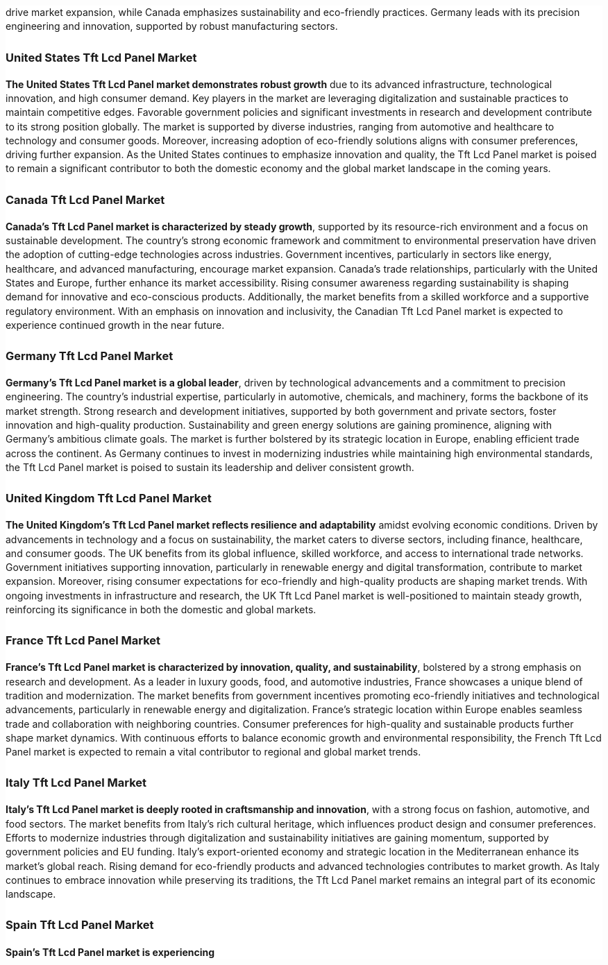 drive market expansion, while Canada emphasizes sustainability and eco-friendly practices. Germany leads with its precision engineering and innovation, supported by robust manufacturing sectors.</span></em></p></blockquote><h3><strong>United States Tft Lcd Panel Market</strong></h3><p><strong>The United States Tft Lcd Panel market demonstrates robust growth</strong> due to its advanced infrastructure, technological innovation, and high consumer demand. Key players in the market are leveraging digitalization and sustainable practices to maintain competitive edges. Favorable government policies and significant investments in research and development contribute to its strong position globally. The market is supported by diverse industries, ranging from automotive and healthcare to technology and consumer goods. Moreover, increasing adoption of eco-friendly solutions aligns with consumer preferences, driving further expansion. As the United States continues to emphasize innovation and quality, the Tft Lcd Panel market is poised to remain a significant contributor to both the domestic economy and the global market landscape in the coming years.</p><h3><strong>Canada Tft Lcd Panel Market</strong></h3><p><strong>Canada&rsquo;s Tft Lcd Panel market is characterized by steady growth</strong>, supported by its resource-rich environment and a focus on sustainable development. The country&rsquo;s strong economic framework and commitment to environmental preservation have driven the adoption of cutting-edge technologies across industries. Government incentives, particularly in sectors like energy, healthcare, and advanced manufacturing, encourage market expansion. Canada&rsquo;s trade relationships, particularly with the United States and Europe, further enhance its market accessibility. Rising consumer awareness regarding sustainability is shaping demand for innovative and eco-conscious products. Additionally, the market benefits from a skilled workforce and a supportive regulatory environment. With an emphasis on innovation and inclusivity, the Canadian Tft Lcd Panel market is expected to experience continued growth in the near future.</p><h3><strong>Germany Tft Lcd Panel Market</strong></h3><p><strong>Germany&rsquo;s Tft Lcd Panel market is a global leader</strong>, driven by technological advancements and a commitment to precision engineering. The country&rsquo;s industrial expertise, particularly in automotive, chemicals, and machinery, forms the backbone of its market strength. Strong research and development initiatives, supported by both government and private sectors, foster innovation and high-quality production. Sustainability and green energy solutions are gaining prominence, aligning with Germany&rsquo;s ambitious climate goals. The market is further bolstered by its strategic location in Europe, enabling efficient trade across the continent. As Germany continues to invest in modernizing industries while maintaining high environmental standards, the Tft Lcd Panel market is poised to sustain its leadership and deliver consistent growth.</p><h3><strong>United Kingdom Tft Lcd Panel Market</strong></h3><p><strong>The United Kingdom&rsquo;s Tft Lcd Panel market reflects resilience and adaptability</strong> amidst evolving economic conditions. Driven by advancements in technology and a focus on sustainability, the market caters to diverse sectors, including finance, healthcare, and consumer goods. The UK benefits from its global influence, skilled workforce, and access to international trade networks. Government initiatives supporting innovation, particularly in renewable energy and digital transformation, contribute to market expansion. Moreover, rising consumer expectations for eco-friendly and high-quality products are shaping market trends. With ongoing investments in infrastructure and research, the UK Tft Lcd Panel market is well-positioned to maintain steady growth, reinforcing its significance in both the domestic and global markets.</p><h3><strong>France Tft Lcd Panel Market</strong></h3><p><strong>France&rsquo;s Tft Lcd Panel market is characterized by innovation, quality, and sustainability</strong>, bolstered by a strong emphasis on research and development. As a leader in luxury goods, food, and automotive industries, France showcases a unique blend of tradition and modernization. The market benefits from government incentives promoting eco-friendly initiatives and technological advancements, particularly in renewable energy and digitalization. France&rsquo;s strategic location within Europe enables seamless trade and collaboration with neighboring countries. Consumer preferences for high-quality and sustainable products further shape market dynamics. With continuous efforts to balance economic growth and environmental responsibility, the French Tft Lcd Panel market is expected to remain a vital contributor to regional and global market trends.</p><h3><strong>Italy Tft Lcd Panel Market</strong></h3><p><strong>Italy&rsquo;s Tft Lcd Panel market is deeply rooted in craftsmanship and innovation</strong>, with a strong focus on fashion, automotive, and food sectors. The market benefits from Italy&rsquo;s rich cultural heritage, which influences product design and consumer preferences. Efforts to modernize industries through digitalization and sustainability initiatives are gaining momentum, supported by government policies and EU funding. Italy&rsquo;s export-oriented economy and strategic location in the Mediterranean enhance its market&rsquo;s global reach. Rising demand for eco-friendly products and advanced technologies contributes to market growth. As Italy continues to embrace innovation while preserving its traditions, the Tft Lcd Panel market remains an integral part of its economic landscape.</p><h3><strong>Spain Tft Lcd Panel Market</strong></h3><p><strong>Spain&rsquo;s Tft Lcd Panel market is experiencing